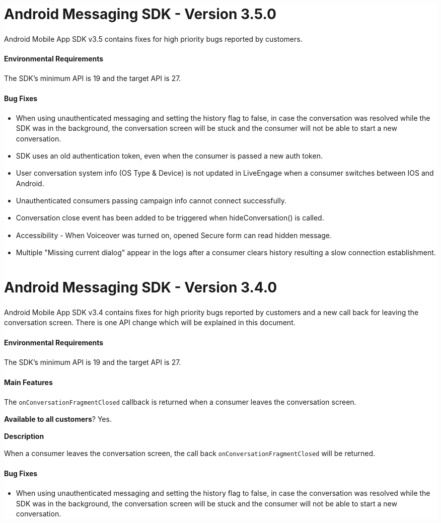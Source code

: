 
# Android Messaging SDK - Version 3.5.0

Android Mobile App SDK v3.5 contains fixes for high priority bugs reported by customers.

#### Environmental Requirements

The SDK’s minimum API is 19 and the target API is 27.

#### Bug Fixes

* When using unauthenticated messaging and setting the history flag to false, in case the conversation was resolved while the SDK was in the background, the conversation screen will be stuck and the consumer will not be able to start a new conversation.

* SDK uses an old authentication token, even when the consumer is passed a new auth token.

* User conversation system info (OS Type & Device) is not updated in LiveEngage when a consumer switches between IOS and Android.

* Unauthenticated consumers passing campaign info cannot connect successfully.

* Conversation close event has been added to be triggered when hideConversation() is called.

* Accessibility - When Voiceover was turned on, opened Secure form can read hidden message.

* Multiple "Missing current dialog" appear in the logs after a consumer clears history resulting a slow connection establishment.



# Android Messaging SDK - Version 3.4.0

Android Mobile App SDK v3.4 contains fixes for high priority bugs reported by customers and a new call back for leaving the conversation screen. There is one API change which will be explained in this document.

#### Environmental Requirements

The SDK’s minimum API is 19 and the target API is 27.

#### Main Features

The `onConversationFragmentClosed` callback is returned when a consumer leaves the conversation screen.

**Available to all customers**? Yes.

**Description**

When a consumer leaves the conversation screen, the call back `onConversationFragmentClosed` will be returned.

#### Bug Fixes

* When using unauthenticated messaging and setting the history flag to false, in case the conversation was resolved while the SDK was in the background, the conversation screen will be stuck and the consumer will not be able to start a new conversation.
